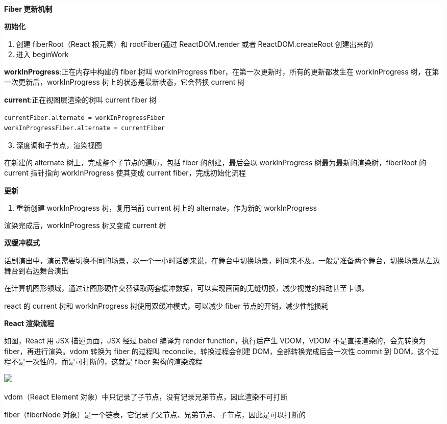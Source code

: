 **Fiber 更新机制**

**初始化**

1.  创建 fiberRoot（React 根元素）和 rootFiber(通过 ReactDOM.render 或者 ReactDOM.createRoot 创建出来的)
2.  进入 beginWork

**workInProgress**:正在内存中构建的 fiber 树叫 workInProgress fiber，在第一次更新时，所有的更新都发生在 workInProgress 树，在第一次更新后，workInProgress 树上的状态是最新状态，它会替换 current 树

**current**:正在视图层渲染的树叫 current fiber 树

```
currentFiber.alternate = workInProgressFiber
workInProgressFiber.alternate = currentFiber

```

3.  深度调和子节点，渲染视图

在新建的 alternate 树上，完成整个子节点的遍历，包括 fiber 的创建，最后会以 workInProgress 树最为最新的渲染树，fiberRoot 的 current 指针指向 workInProgress 使其变成 current fiber，完成初始化流程

**更新**

1.  重新创建 workInProgress 树，复用当前 current 树上的 alternate，作为新的 workInProgress

渲染完成后，workInProgress 树又变成 current 树

**双缓冲模式**

话剧演出中，演员需要切换不同的场景，以一个一小时话剧来说，在舞台中切换场景，时间来不及。一般是准备两个舞台，切换场景从左边舞台到右边舞台演出

在计算机图形领域，通过让图形硬件交替读取两套缓冲数据，可以实现画面的无缝切换，减少视觉的抖动甚至卡顿。

react 的 current 树和 workInProgress 树使用双缓冲模式，可以减少 fiber 节点的开销，减少性能损耗

**React 渲染流程**

如图，React 用 JSX 描述页面，JSX 经过 babel 编译为 render function，执行后产生 VDOM，VDOM 不是直接渲染的，会先转换为 fiber，再进行渲染。vdom 转换为 fiber 的过程叫 reconcile，转换过程会创建 DOM，全部转换完成后会一次性 commit 到 DOM，这个过程不是一次性的，而是可打断的，这就是 fiber 架构的渲染流程

![](https://p3-juejin.byteimg.com/tos-cn-i-k3u1fbpfcp/d05402136ac44f87971d9f0b89466911~tplv-k3u1fbpfcp-zoom-in-crop-mark:3024:0:0:0.image)

vdom（React Element 对象）中只记录了子节点，没有记录兄弟节点，因此渲染不可打断

fiber（fiberNode 对象）是一个链表，它记录了父节点、兄弟节点、子节点，因此是可以打断的
